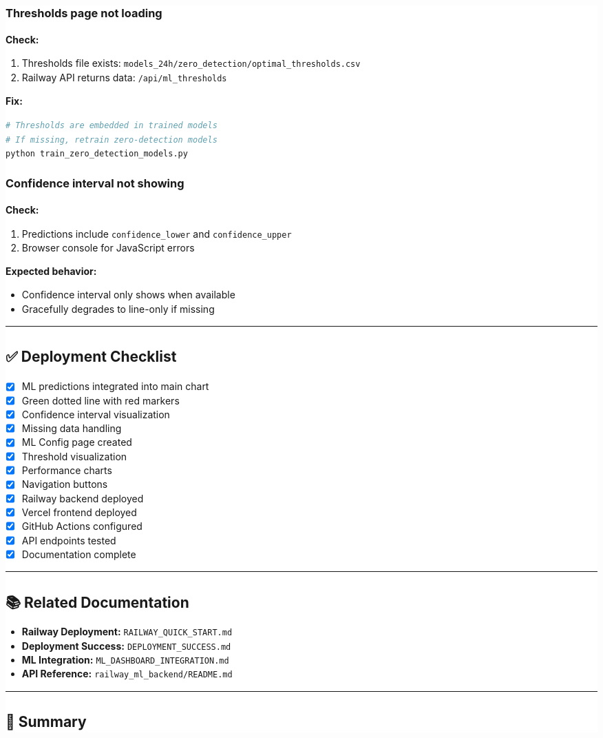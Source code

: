 ### Thresholds page not loading
**Check:**
1. Thresholds file exists: `models_24h/zero_detection/optimal_thresholds.csv`
2. Railway API returns data: `/api/ml_thresholds`

**Fix:**
```bash
# Thresholds are embedded in trained models
# If missing, retrain zero-detection models
python train_zero_detection_models.py
```

### Confidence interval not showing
**Check:**
1. Predictions include `confidence_lower` and `confidence_upper`
2. Browser console for JavaScript errors

**Expected behavior:**
- Confidence interval only shows when available
- Gracefully degrades to line-only if missing

---

## ✅ Deployment Checklist

- [x] ML predictions integrated into main chart
- [x] Green dotted line with red markers
- [x] Confidence interval visualization
- [x] Missing data handling
- [x] ML Config page created
- [x] Threshold visualization
- [x] Performance charts
- [x] Navigation buttons
- [x] Railway backend deployed
- [x] Vercel frontend deployed
- [x] GitHub Actions configured
- [x] API endpoints tested
- [x] Documentation complete

---

## 📚 Related Documentation

- **Railway Deployment:** `RAILWAY_QUICK_START.md`
- **Deployment Success:** `DEPLOYMENT_SUCCESS.md`
- **ML Integration:** `ML_DASHBOARD_INTEGRATION.md`
- **API Reference:** `railway_ml_backend/README.md`

---

## 🎊 Summary
